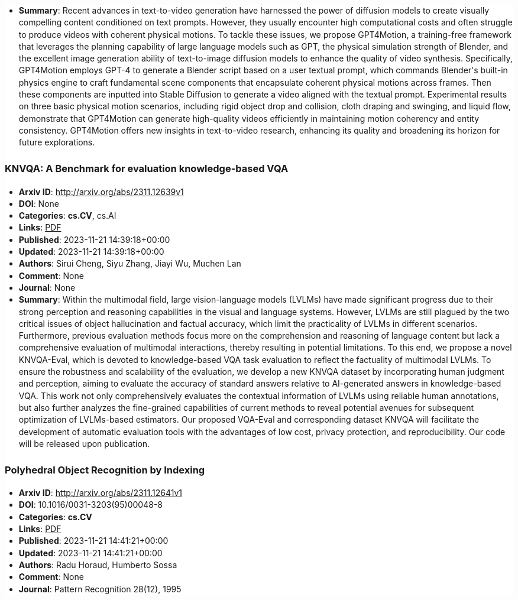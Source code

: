 - **Summary**: Recent advances in text-to-video generation have harnessed the power of diffusion models to create visually compelling content conditioned on text prompts. However, they usually encounter high computational costs and often struggle to produce videos with coherent physical motions. To tackle these issues, we propose GPT4Motion, a training-free framework that leverages the planning capability of large language models such as GPT, the physical simulation strength of Blender, and the excellent image generation ability of text-to-image diffusion models to enhance the quality of video synthesis. Specifically, GPT4Motion employs GPT-4 to generate a Blender script based on a user textual prompt, which commands Blender's built-in physics engine to craft fundamental scene components that encapsulate coherent physical motions across frames. Then these components are inputted into Stable Diffusion to generate a video aligned with the textual prompt. Experimental results on three basic physical motion scenarios, including rigid object drop and collision, cloth draping and swinging, and liquid flow, demonstrate that GPT4Motion can generate high-quality videos efficiently in maintaining motion coherency and entity consistency. GPT4Motion offers new insights in text-to-video research, enhancing its quality and broadening its horizon for future explorations.



### KNVQA: A Benchmark for evaluation knowledge-based VQA
- **Arxiv ID**: http://arxiv.org/abs/2311.12639v1
- **DOI**: None
- **Categories**: **cs.CV**, cs.AI
- **Links**: [PDF](http://arxiv.org/pdf/2311.12639v1)
- **Published**: 2023-11-21 14:39:18+00:00
- **Updated**: 2023-11-21 14:39:18+00:00
- **Authors**: Sirui Cheng, Siyu Zhang, Jiayi Wu, Muchen Lan
- **Comment**: None
- **Journal**: None
- **Summary**: Within the multimodal field, large vision-language models (LVLMs) have made significant progress due to their strong perception and reasoning capabilities in the visual and language systems. However, LVLMs are still plagued by the two critical issues of object hallucination and factual accuracy, which limit the practicality of LVLMs in different scenarios. Furthermore, previous evaluation methods focus more on the comprehension and reasoning of language content but lack a comprehensive evaluation of multimodal interactions, thereby resulting in potential limitations. To this end, we propose a novel KNVQA-Eval, which is devoted to knowledge-based VQA task evaluation to reflect the factuality of multimodal LVLMs. To ensure the robustness and scalability of the evaluation, we develop a new KNVQA dataset by incorporating human judgment and perception, aiming to evaluate the accuracy of standard answers relative to AI-generated answers in knowledge-based VQA. This work not only comprehensively evaluates the contextual information of LVLMs using reliable human annotations, but also further analyzes the fine-grained capabilities of current methods to reveal potential avenues for subsequent optimization of LVLMs-based estimators. Our proposed VQA-Eval and corresponding dataset KNVQA will facilitate the development of automatic evaluation tools with the advantages of low cost, privacy protection, and reproducibility. Our code will be released upon publication.



### Polyhedral Object Recognition by Indexing
- **Arxiv ID**: http://arxiv.org/abs/2311.12641v1
- **DOI**: 10.1016/0031-3203(95)00048-8
- **Categories**: **cs.CV**
- **Links**: [PDF](http://arxiv.org/pdf/2311.12641v1)
- **Published**: 2023-11-21 14:41:21+00:00
- **Updated**: 2023-11-21 14:41:21+00:00
- **Authors**: Radu Horaud, Humberto Sossa
- **Comment**: None
- **Journal**: Pattern Recognition 28(12), 1995